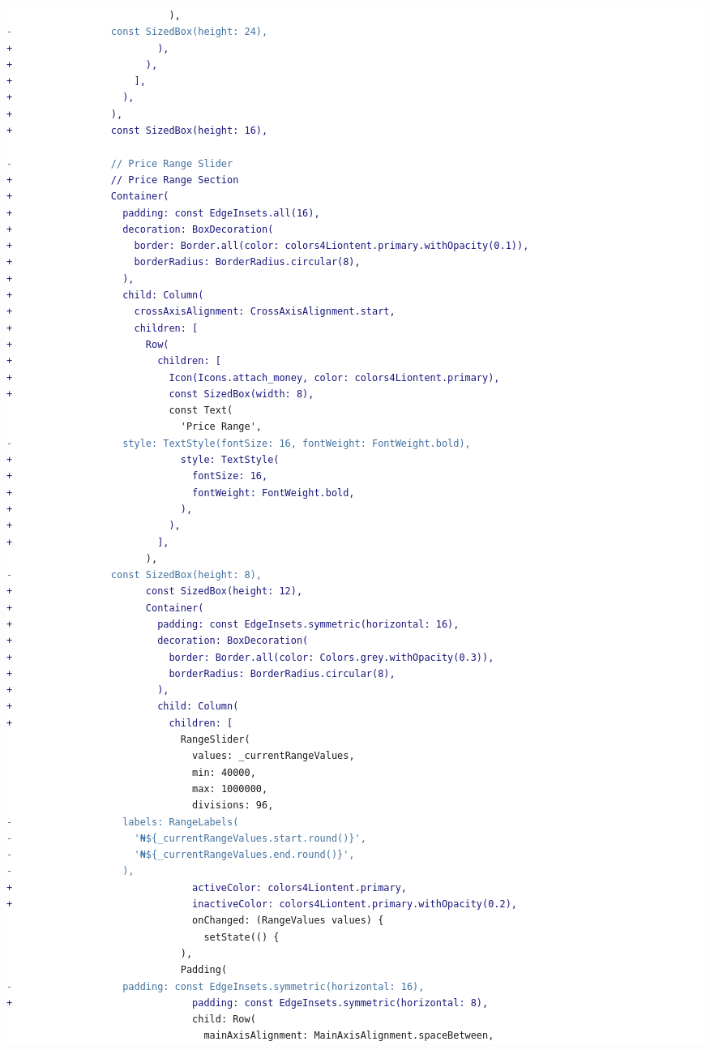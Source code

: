 ```diff
                            ),
-                 const SizedBox(height: 24),
+                         ),
+                       ),
+                     ],
+                   ),
+                 ),
+                 const SizedBox(height: 16),
  
-                 // Price Range Slider
+                 // Price Range Section
+                 Container(
+                   padding: const EdgeInsets.all(16),
+                   decoration: BoxDecoration(
+                     border: Border.all(color: colors4Liontent.primary.withOpacity(0.1)),
+                     borderRadius: BorderRadius.circular(8),
+                   ),
+                   child: Column(
+                     crossAxisAlignment: CrossAxisAlignment.start,
+                     children: [
+                       Row(
+                         children: [
+                           Icon(Icons.attach_money, color: colors4Liontent.primary),
+                           const SizedBox(width: 8),
                            const Text(
                              'Price Range',
-                   style: TextStyle(fontSize: 16, fontWeight: FontWeight.bold),
+                             style: TextStyle(
+                               fontSize: 16,
+                               fontWeight: FontWeight.bold,
+                             ),
+                           ),
+                         ],
                        ),
-                 const SizedBox(height: 8),
+                       const SizedBox(height: 12),
+                       Container(
+                         padding: const EdgeInsets.symmetric(horizontal: 16),
+                         decoration: BoxDecoration(
+                           border: Border.all(color: Colors.grey.withOpacity(0.3)),
+                           borderRadius: BorderRadius.circular(8),
+                         ),
+                         child: Column(
+                           children: [
                              RangeSlider(
                                values: _currentRangeValues,
                                min: 40000,
                                max: 1000000,
                                divisions: 96,
-                   labels: RangeLabels(
-                     '₦${_currentRangeValues.start.round()}',
-                     '₦${_currentRangeValues.end.round()}',
-                   ),
+                               activeColor: colors4Liontent.primary,
+                               inactiveColor: colors4Liontent.primary.withOpacity(0.2),
                                onChanged: (RangeValues values) {
                                  setState(() {
                              ),
                              Padding(
-                   padding: const EdgeInsets.symmetric(horizontal: 16),
+                               padding: const EdgeInsets.symmetric(horizontal: 8),
                                child: Row(
                                  mainAxisAlignment: MainAxisAlignment.spaceBetween,
```